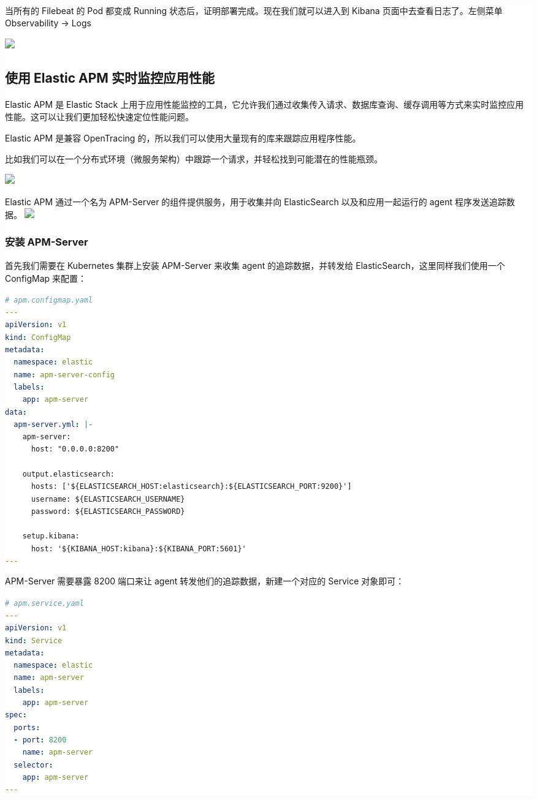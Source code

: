 当所有的 Filebeat 的 Pod 都变成 Running 状态后，证明部署完成。现在我们就可以进入到 Kibana 页面中去查看日志了。左侧菜单 Observability → Logs

<img src="https://i.loli.net/2021/08/02/4VCmw6BlMu2ofQW.png" width=600 />

## 使用 Elastic APM 实时监控应用性能

Elastic APM 是 Elastic Stack 上用于应用性能监控的工具，它允许我们通过收集传入请求、数据库查询、缓存调用等方式来实时监控应用性能。这可以让我们更加轻松快速定位性能问题。

Elastic APM 是兼容 OpenTracing 的，所以我们可以使用大量现有的库来跟踪应用程序性能。

比如我们可以在一个分布式环境（微服务架构）中跟踪一个请求，并轻松找到可能潜在的性能瓶颈。

<img src="https://i.loli.net/2021/08/06/hHz7ArY3L2dxpVU.png" width=600 />

Elastic APM 通过一个名为 APM-Server 的组件提供服务，用于收集并向 ElasticSearch 以及和应用一起运行的 agent 程序发送追踪数据。
<img src="https://i.loli.net/2021/08/06/cpeFlKoZMbhstYx.png" width=600 />

### 安装 APM-Server

首先我们需要在 Kubernetes 集群上安装 APM-Server 来收集 agent 的追踪数据，并转发给 ElasticSearch，这里同样我们使用一个 ConfigMap 来配置：

```yaml
# apm.configmap.yaml
---
apiVersion: v1
kind: ConfigMap
metadata:
  namespace: elastic
  name: apm-server-config
  labels:
    app: apm-server
data:
  apm-server.yml: |-
    apm-server:
      host: "0.0.0.0:8200"

    output.elasticsearch:
      hosts: ['${ELASTICSEARCH_HOST:elasticsearch}:${ELASTICSEARCH_PORT:9200}']
      username: ${ELASTICSEARCH_USERNAME}
      password: ${ELASTICSEARCH_PASSWORD}

    setup.kibana:
      host: '${KIBANA_HOST:kibana}:${KIBANA_PORT:5601}'
---
```

APM-Server 需要暴露 8200 端口来让 agent 转发他们的追踪数据，新建一个对应的 Service 对象即可：

```yaml
# apm.service.yaml
---
apiVersion: v1
kind: Service
metadata:
  namespace: elastic
  name: apm-server
  labels:
    app: apm-server
spec:
  ports:
  - port: 8200
    name: apm-server
  selector:
    app: apm-server
---
```
